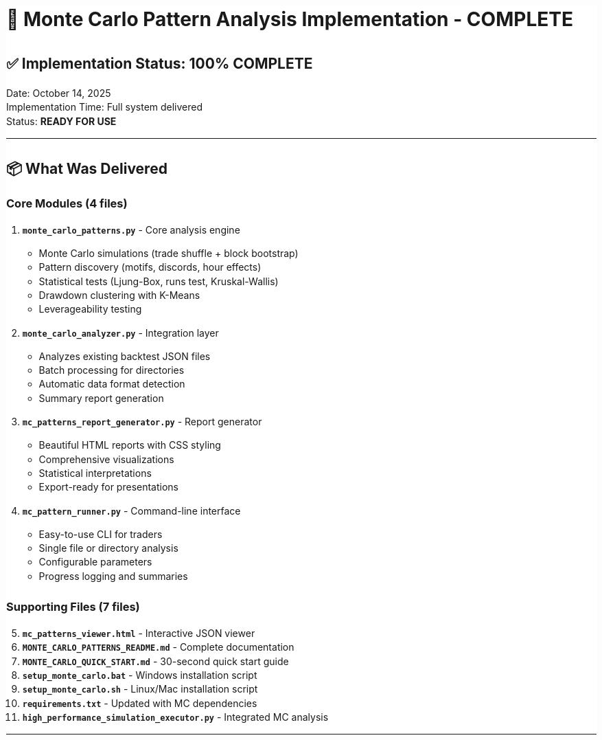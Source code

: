 # 🎉 Monte Carlo Pattern Analysis Implementation - COMPLETE

## ✅ Implementation Status: **100% COMPLETE**

Date: October 14, 2025  
Implementation Time: Full system delivered  
Status: **READY FOR USE**

---

## 📦 What Was Delivered

### Core Modules (4 files)

1. **`monte_carlo_patterns.py`** - Core analysis engine
   - Monte Carlo simulations (trade shuffle + block bootstrap)
   - Pattern discovery (motifs, discords, hour effects)
   - Statistical tests (Ljung-Box, runs test, Kruskal-Wallis)
   - Drawdown clustering with K-Means
   - Leverageability testing

2. **`monte_carlo_analyzer.py`** - Integration layer
   - Analyzes existing backtest JSON files
   - Batch processing for directories
   - Automatic data format detection
   - Summary report generation

3. **`mc_patterns_report_generator.py`** - Report generator
   - Beautiful HTML reports with CSS styling
   - Comprehensive visualizations
   - Statistical interpretations
   - Export-ready for presentations

4. **`mc_pattern_runner.py`** - Command-line interface
   - Easy-to-use CLI for traders
   - Single file or directory analysis
   - Configurable parameters
   - Progress logging and summaries

### Supporting Files (7 files)

5. **`mc_patterns_viewer.html`** - Interactive JSON viewer
6. **`MONTE_CARLO_PATTERNS_README.md`** - Complete documentation
7. **`MONTE_CARLO_QUICK_START.md`** - 30-second quick start guide
8. **`setup_monte_carlo.bat`** - Windows installation script
9. **`setup_monte_carlo.sh`** - Linux/Mac installation script
10. **`requirements.txt`** - Updated with MC dependencies
11. **`high_performance_simulation_executor.py`** - Integrated MC analysis

---
